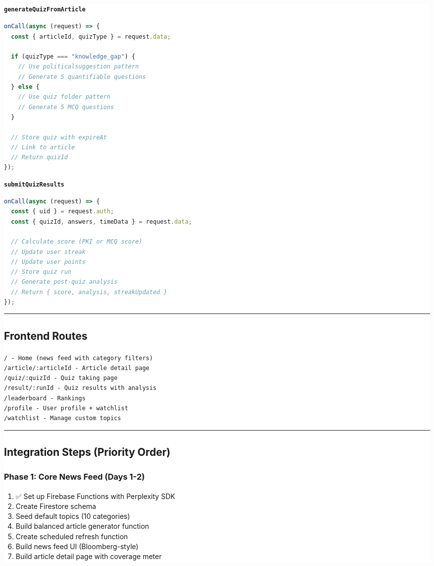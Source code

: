 **`generateQuizFromArticle`**
```javascript
onCall(async (request) => {
  const { articleId, quizType } = request.data;

  if (quizType === "knowledge_gap") {
    // Use politicalsuggestion pattern
    // Generate 5 quantifiable questions
  } else {
    // Use quiz folder pattern
    // Generate 5 MCQ questions
  }

  // Store quiz with expireAt
  // Link to article
  // Return quizId
});
```

**`submitQuizResults`**
```javascript
onCall(async (request) => {
  const { uid } = request.auth;
  const { quizId, answers, timeData } = request.data;

  // Calculate score (PKI or MCQ score)
  // Update user streak
  // Update user points
  // Store quiz run
  // Generate post-quiz analysis
  // Return { score, analysis, streakUpdated }
});
```

---

## Frontend Routes

```
/ - Home (news feed with category filters)
/article/:articleId - Article detail page
/quiz/:quizId - Quiz taking page
/result/:runId - Quiz results with analysis
/leaderboard - Rankings
/profile - User profile + watchlist
/watchlist - Manage custom topics
```

---

## Integration Steps (Priority Order)

### Phase 1: Core News Feed (Days 1-2)
1. ✅ Set up Firebase Functions with Perplexity SDK
2. Create Firestore schema
3. Seed default topics (10 categories)
4. Build balanced article generator function
5. Create scheduled refresh function
6. Build news feed UI (Bloomberg-style)
7. Build article detail page with coverage meter
